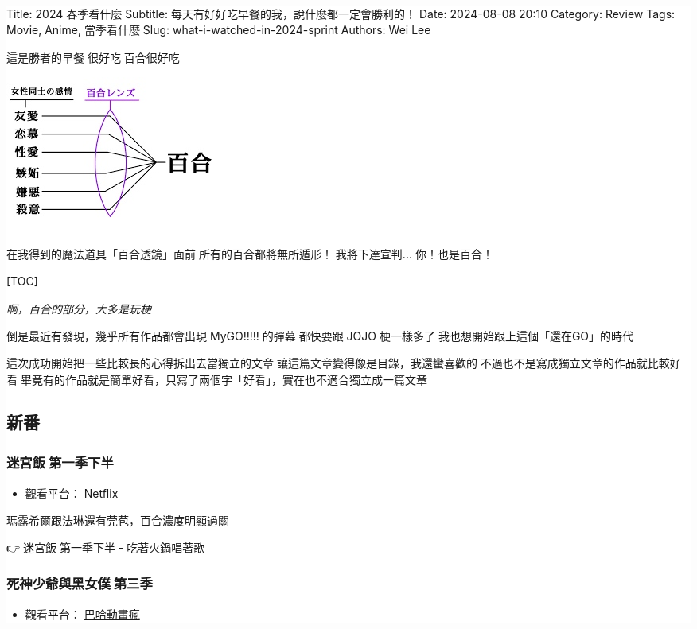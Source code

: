 Title: 2024 春季看什麼
Subtitle: 每天有好好吃早餐的我，說什麼都一定會勝利的！
Date: 2024-08-08 20:10
Category: Review
Tags: Movie, Anime, 當季看什麼
Slug: what-i-watched-in-2024-sprint
Authors: Wei Lee

這是勝者的早餐
很好吃
百合很好吃



![yuri-lens](/images/post-images/2024-what-i-watched-in-2024-sprint/17194594312607.jpg)

在我得到的魔法道具「百合透鏡」面前
所有的百合都將無所遁形！
我將下達宣判...
你！也是百合！

[TOC]

*啊，百合的部分，大多是玩梗*

倒是最近有發現，幾乎所有作品都會出現 MyGO!!!!! 的彈幕
都快要跟 JOJO 梗一樣多了
我也想開始跟上這個「還在GO」的時代

這次成功開始把一些比較長的心得拆出去當獨立的文章
讓這篇文章變得像是目錄，我還蠻喜歡的
不過也不是寫成獨立文章的作品就比較好看
畢竟有的作品就是簡單好看，只寫了兩個字「好看」，實在也不適合獨立成一篇文章

## 新番

### 迷宮飯 第一季下半
* 觀看平台： [Netflix](https://www.netflix.com/title/81564899)

瑪露希爾跟法琳還有莞苞，百合濃度明顯過關

👉 [迷宮飯 第一季下半 - 吃著火鍋唱著歌]({filename}/posts/review/2024/44-dungeon-meshi-season-1-second-half.md)

### 死神少爺與黑女僕 第三季
* 觀看平台： [巴哈動畫瘋](https://ani.gamer.com.tw/animeVideo.php?sn=37908)
